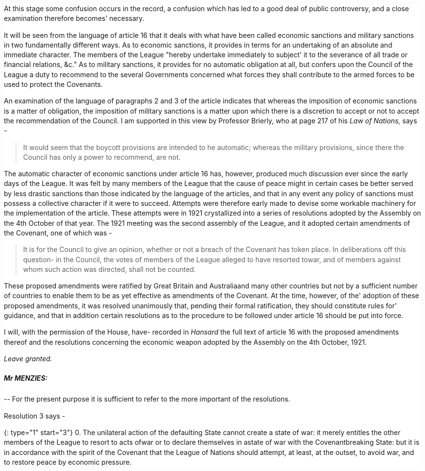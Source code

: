 At this stage some confusion occurs in the record, a confusion which has led to a good deal of public controversy, and a close examination therefore becomes' necessary. 

It will be seen from the language of article 16 that it deals with what have been called economic sanctions and military sanctions in two fundamentally different ways. As to economic sanctions, it provides in terms for an undertaking of an absolute and immediate character. The members of the League "hereby undertake immediately to subject' it to the severance of all trade or financial relations, &amp;c." As to military sanctions, it provides for no automatic obligation at all, but confers upon the Council of the League a duty to recommend to the several Governments concerned what forces they shall contribute to the armed forces to be used to protect the Covenants. 

An examination of the language of paragraphs 2 and 3 of the article indicates that whereas the imposition of economic sanctions is a matter of obligation, the imposition of military sanctions is a matter upon which there is a discretion to accept or not to accept the recommendation of the Council. I am supported in this view by Professor Brierly, who at page 217 of his  *Law of Nations,*  says - 

  >It would seem that the boycott provisions are intended to he automatic; whereas the military provisions, since there the Council has only a power to recommend, are not. 

The automatic character of economic sanctions under article 16 has, however, produced much discussion ever since the early days of the League. It was felt by many members of the League that the cause of peace might in certain cases be better served by less drastic sanctions than those indicated by the language of the articles, and that in any event any policy of sanctions must possess a collective character if it were to succeed. Attempts were therefore early made to devise some workable machinery for the implementation of the article. These attempts were in 1921 crystallized into a series of resolutions adopted by the Assembly on the 4th October of that year. The 1921 meeting was the second assembly of the League, and it adopted certain amendments of the Covenant, one of which was - 

  >It is for the Council to give an opinion, whether or not a breach of the Covenant has token place. In deliberations off this question- in the Council, the votes of members of the League alleged to have resorted towar, and of members against whom such action was directed, shall not be counted. 

These proposed amendments were ratified by Great Britain and Australiaand many other countries but not by a sufficient number of countries to enable them to be as yet effective as amendments of the Covenant. At the time, however, of the' adoption of these proposed amendments, it was resolved unanimously that, pending their formal ratification, they should constitute rules for' guidance, and that in addition certain resolutions as to the procedure to be followed under article 16 should be put into force. 

I will, with the permission of the House, have- recorded in  *Hansard*  the full text of article 16 with the proposed amendments thereof and the resolutions concerning the economic weapon adopted by the Assembly on the 4th October, 1921. 


 *Leave granted.* 


##### Mr MENZIES:

-- For the present purpose it is sufficient to refer to the more important of the resolutions. 

Resolution 3 says - 

{: type="1" start="3"}
0. The unilateral action of the defaulting State cannot create a state of war: it merely entitles the other members of the League to resort to acts ofwar or to declare themselves in astate of war with the Covenantbreaking State: but it is in accordance with the spirit of the Covenant that the League of Nations should attempt, at least, at the outset, to avoid war, and to restore peace by economic pressure. 
